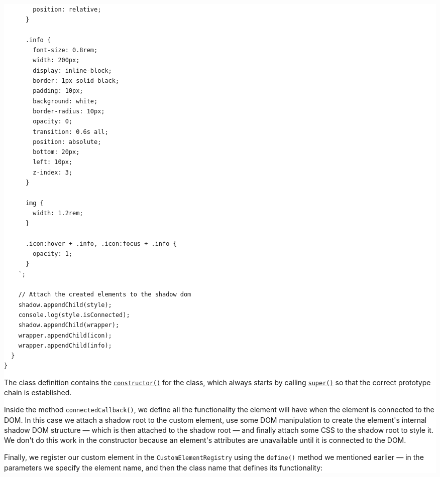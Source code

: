 ```
        position: relative;
      }

      .info {
        font-size: 0.8rem;
        width: 200px;
        display: inline-block;
        border: 1px solid black;
        padding: 10px;
        background: white;
        border-radius: 10px;
        opacity: 0;
        transition: 0.6s all;
        position: absolute;
        bottom: 20px;
        left: 10px;
        z-index: 3;
      }

      img {
        width: 1.2rem;
      }

      .icon:hover + .info, .icon:focus + .info {
        opacity: 1;
      }
    `;

    // Attach the created elements to the shadow dom
    shadow.appendChild(style);
    console.log(style.isConnected);
    shadow.appendChild(wrapper);
    wrapper.appendChild(icon);
    wrapper.appendChild(info);
  }
}
```

The class definition contains the [`constructor()`](https://developer.mozilla.org/en-US/docs/Web/JavaScript/Reference/Classes/constructor) for the class, which always starts by calling [`super()`](https://developer.mozilla.org/en-US/docs/Web/JavaScript/Reference/Operators/super) so that the correct prototype chain is established.

Inside the method `connectedCallback()`, we define all the functionality the element will have when the element is connected to the DOM. In this case we attach a shadow root to the custom element, use some DOM manipulation to create the element's internal shadow DOM structure — which is then attached to the shadow root — and finally attach some CSS to the shadow root to style it. We don't do this work in the constructor because an element's attributes are unavailable until it is connected to the DOM.

Finally, we register our custom element in the `CustomElementRegistry` using the `define()` method we mentioned earlier — in the parameters we specify the element name, and then the class name that defines its functionality:
